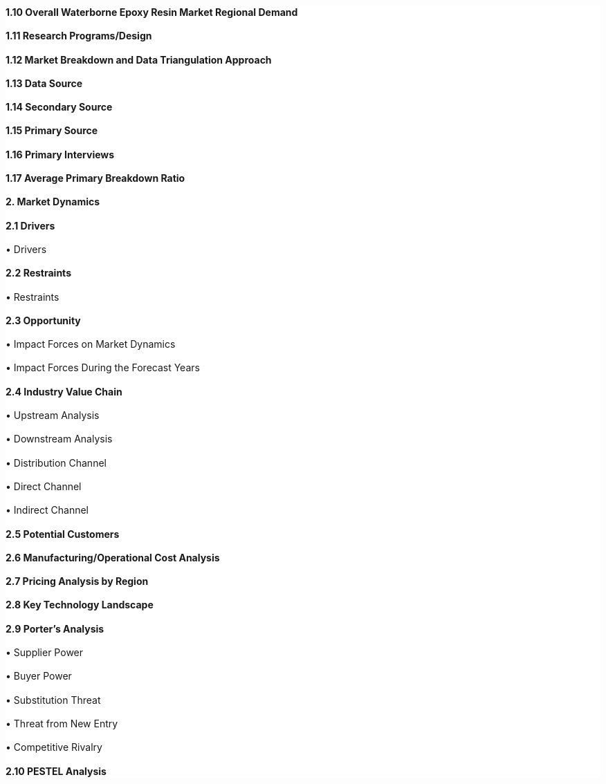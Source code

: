 <strong>1.10 Overall Waterborne Epoxy Resin Market Regional Demand</strong>

<strong>1.11 Research Programs/Design</strong>

<strong>1.12 Market Breakdown and Data Triangulation Approach</strong>

<strong>1.13 Data Source</strong>

<strong>1.14 Secondary Source</strong>

<strong>1.15 Primary Source</strong>

<strong>1.16 Primary Interviews</strong>

<strong>1.17 Average Primary Breakdown Ratio</strong>

<strong>2. Market Dynamics</strong>

<strong>2.1 Drivers</strong>

• Drivers

<strong>2.2 Restraints</strong>

• Restraints

<strong>2.3 Opportunity</strong>

• Impact Forces on Market Dynamics

• Impact Forces During the Forecast Years

<strong>2.4 Industry Value Chain</strong>

• Upstream Analysis

• Downstream Analysis

• Distribution Channel

• Direct Channel

• Indirect Channel

<strong>2.5 Potential Customers</strong>

<strong>2.6 Manufacturing/Operational Cost Analysis</strong>

<strong>2.7 Pricing Analysis by Region</strong>

<strong>2.8 Key Technology Landscape</strong>

<strong>2.9 Porter’s Analysis</strong>

• Supplier Power

• Buyer Power

• Substitution Threat

• Threat from New Entry

• Competitive Rivalry

<strong>2.10 PESTEL Analysis</strong>
